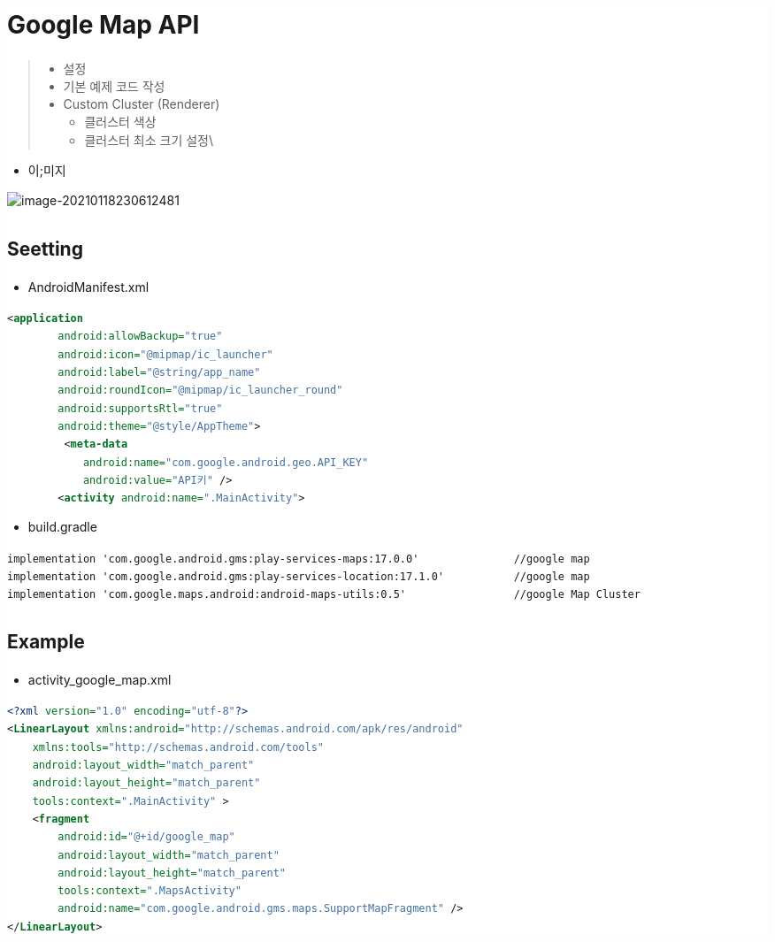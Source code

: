 # Google Map API

> * 설정
> * 기본 예제 코드 작성
> * Custom Cluster (Renderer)
>   * 클러스터 색상
>   * 클러스터 최소 크기 설정\

* 이;미지

![image-20210118230612481](GoogleMapAPI.assets/KakaoTalk_20210118_230421621.gif) 

## Seetting

* AndroidManifest.xml

```xml
<application
        android:allowBackup="true"
        android:icon="@mipmap/ic_launcher"
        android:label="@string/app_name"
        android:roundIcon="@mipmap/ic_launcher_round"
        android:supportsRtl="true"
        android:theme="@style/AppTheme">
         <meta-data
            android:name="com.google.android.geo.API_KEY"
            android:value="API키" /> 
        <activity android:name=".MainActivity">
```

* build.gradle

```
implementation 'com.google.android.gms:play-services-maps:17.0.0'               //google map
implementation 'com.google.android.gms:play-services-location:17.1.0'           //google map
implementation 'com.google.maps.android:android-maps-utils:0.5'                 //google Map Cluster
```



## Example

* activity_google_map.xml

```xml
<?xml version="1.0" encoding="utf-8"?>
<LinearLayout xmlns:android="http://schemas.android.com/apk/res/android"
    xmlns:tools="http://schemas.android.com/tools"
    android:layout_width="match_parent"
    android:layout_height="match_parent"
    tools:context=".MainActivity" >
    <fragment
		android:id="@+id/google_map"
        android:layout_width="match_parent"
        android:layout_height="match_parent"
        tools:context=".MapsActivity"
        android:name="com.google.android.gms.maps.SupportMapFragment" />
</LinearLayout>
```

